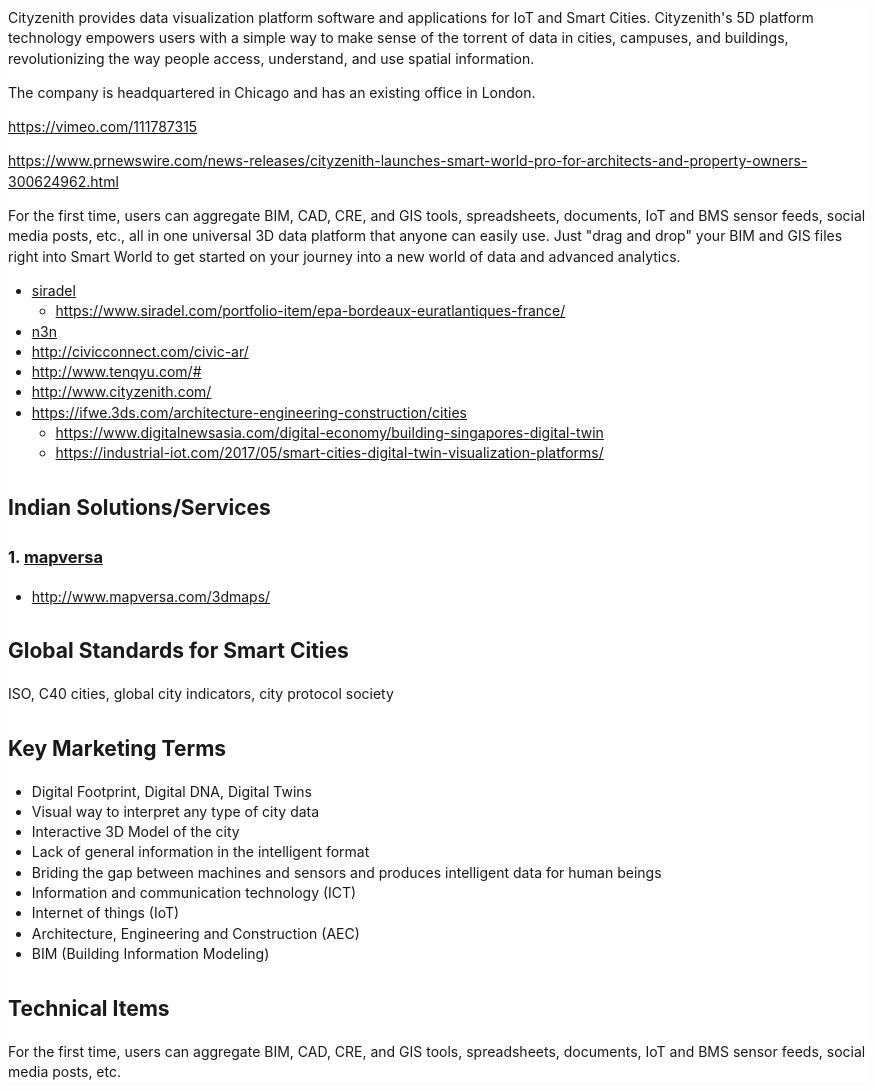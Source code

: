 Cityzenith provides data visualization platform software and applications for IoT and Smart Cities. Cityzenith's 5D platform technology empowers users with a simple way to make sense of the torrent of data in cities, campuses, and buildings, revolutionizing the way people access, understand, and use spatial information.

The company is headquartered in Chicago and has an existing office in London.

https://vimeo.com/111787315

https://www.prnewswire.com/news-releases/cityzenith-launches-smart-world-pro-for-architects-and-property-owners-300624962.html


For the first time, users can aggregate BIM, CAD, CRE, and GIS tools, spreadsheets, documents, IoT and BMS sensor feeds, social media posts, etc., all in one universal 3D data platform that anyone can easily use. Just "drag and drop" your BIM and GIS files right into Smart World to get started on your journey into a new world of data and advanced analytics. 


* [siradel](https://www.siradel.com/)
	- https://www.siradel.com/portfolio-item/epa-bordeaux-euratlantiques-france/
* [n3n](http://www.n3n.io/)
* http://civicconnect.com/civic-ar/
* http://www.tenqyu.com/#
* http://www.cityzenith.com/
* https://ifwe.3ds.com/architecture-engineering-construction/cities
	- https://www.digitalnewsasia.com/digital-economy/building-singapores-digital-twin
	- https://industrial-iot.com/2017/05/smart-cities-digital-twin-visualization-platforms/

## Indian Solutions/Services
### 1. [mapversa](http://www.mapversa.com/3dmaps/)
* http://www.mapversa.com/3dmaps/

## Global Standards for Smart Cities
ISO, C40 cities, global city indicators, city protocol society

## Key Marketing Terms
- Digital Footprint, Digital DNA, Digital Twins
- Visual way to interpret any type of city data
- Interactive 3D Model of the city
- Lack of general information in the intelligent format
- Briding the gap between machines and sensors and produces intelligent data for human beings
- Information and communication technology (ICT) 
- Internet of things (IoT) 
- Architecture, Engineering and Construction (AEC)
- BIM (Building Information Modeling)

## Technical Items
For the first time, users can aggregate BIM, CAD, CRE, and GIS tools, spreadsheets, documents, IoT and BMS sensor feeds, social media posts, etc.

